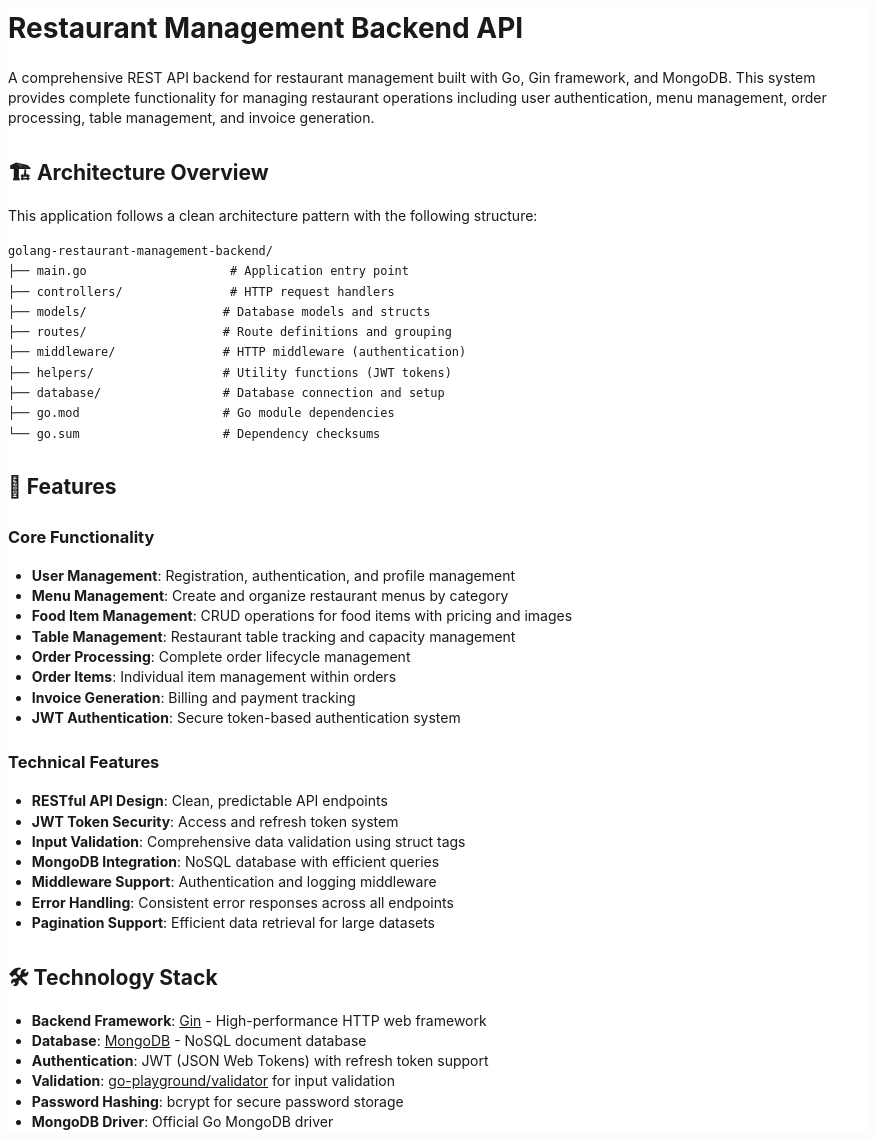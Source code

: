 # Restaurant Management Backend API

A comprehensive REST API backend for restaurant management built with Go, Gin framework, and MongoDB. This system provides complete functionality for managing restaurant operations including user authentication, menu management, order processing, table management, and invoice generation.

## 🏗️ Architecture Overview

This application follows a clean architecture pattern with the following structure:

```
golang-restaurant-management-backend/
├── main.go                    # Application entry point
├── controllers/               # HTTP request handlers
├── models/                   # Database models and structs
├── routes/                   # Route definitions and grouping
├── middleware/               # HTTP middleware (authentication)
├── helpers/                  # Utility functions (JWT tokens)
├── database/                 # Database connection and setup
├── go.mod                    # Go module dependencies
└── go.sum                    # Dependency checksums
```

## 🚀 Features

### Core Functionality
- **User Management**: Registration, authentication, and profile management
- **Menu Management**: Create and organize restaurant menus by category
- **Food Item Management**: CRUD operations for food items with pricing and images
- **Table Management**: Restaurant table tracking and capacity management
- **Order Processing**: Complete order lifecycle management
- **Order Items**: Individual item management within orders
- **Invoice Generation**: Billing and payment tracking
- **JWT Authentication**: Secure token-based authentication system

### Technical Features
- **RESTful API Design**: Clean, predictable API endpoints
- **JWT Token Security**: Access and refresh token system
- **Input Validation**: Comprehensive data validation using struct tags
- **MongoDB Integration**: NoSQL database with efficient queries
- **Middleware Support**: Authentication and logging middleware
- **Error Handling**: Consistent error responses across all endpoints
- **Pagination Support**: Efficient data retrieval for large datasets

## 🛠️ Technology Stack

- **Backend Framework**: [Gin](https://gin-gonic.com/) - High-performance HTTP web framework
- **Database**: [MongoDB](https://www.mongodb.com/) - NoSQL document database
- **Authentication**: JWT (JSON Web Tokens) with refresh token support
- **Validation**: [go-playground/validator](https://github.com/go-playground/validator) for input validation
- **Password Hashing**: bcrypt for secure password storage
- **MongoDB Driver**: Official Go MongoDB driver
